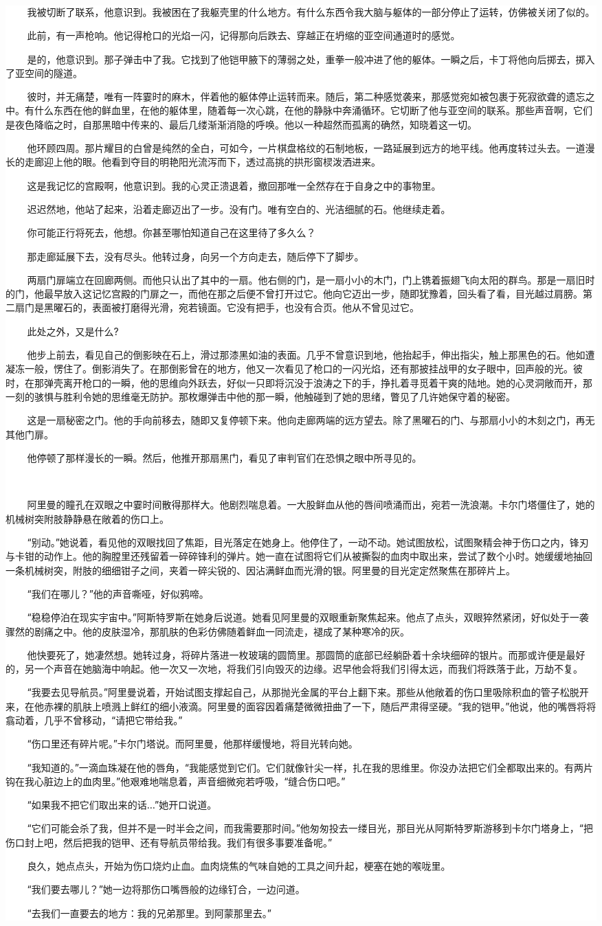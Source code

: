         我被切断了联系，他意识到。我被困在了我躯壳里的什么地方。有什么东西令我大脑与躯体的一部分停止了运转，仿佛被关闭了似的。

        此前，有一声枪响。他记得枪口的光焰一闪，记得那向后跌去、穿越正在坍缩的亚空间通道时的感觉。

        是的，他意识到。那子弹击中了我。它找到了他铠甲腋下的薄弱之处，重拳一般冲进了他的躯体。一瞬之后，卡丁将他向后掷去，掷入了亚空间的隧道。

        彼时，并无痛楚，唯有一阵霎时的麻木，伴着他的躯体停止运转而来。随后，第二种感觉袭来，那感觉宛如被包裹于死寂欲聋的遗忘之中。有什么东西在他的鲜血里，在他的躯体里，随着每一次心跳，在他的静脉中奔涌循环。它切断了他与亚空间的联系。那些声音啊，它们是夜色降临之时，自那黑暗中传来的、最后几缕渐渐消隐的呼唤。他以一种超然而孤离的确然，知晓着这一切。

        他环顾四周。那片耀目的白曾是纯然的全白，可如今，一片棋盘格纹的石制地板，一路延展到远方的地平线。他再度转过头去。一道漫长的走廊迎上他的眼。他看到夺目的明艳阳光流泻而下，透过高挑的拱形窗棂泼洒进来。

        这是我记忆的宫殿啊，他意识到。我的心灵正溃退着，撤回那唯一全然存在于自身之中的事物里。

        迟迟然地，他站了起来，沿着走廊迈出了一步。没有门。唯有空白的、光洁细腻的石。他继续走着。

        你可能正行将死去，他想。你甚至哪怕知道自己在这里待了多久么？

        那走廊延展下去，没有尽头。他转过身，向另一个方向走去，随后停下了脚步。

        两扇门扉端立在回廊两侧。而他只认出了其中的一扇。他右侧的门，是一扇小小的木门，门上镌着振翅飞向太阳的群鸟。那是一扇旧时的门，他最早放入这记忆宫殿的门扉之一，而他在那之后便不曾打开过它。他向它迈出一步，随即犹豫着，回头看了看，目光越过肩膀。第二扇门是黑曜石的，表面被打磨得光滑，宛若镜面。它没有把手，也没有合页。他从不曾见过它。

        此处之外，又是什么?

        他步上前去，看见自己的倒影映在石上，滑过那漆黑如油的表面。几乎不曾意识到地，他抬起手，伸出指尖，触上那黑色的石。他如遭凝冻一般，愣住了。倒影消失了。在那倒影曾在的地方，他又一次看见了枪口的一闪光焰，还有那披挂战甲的女子眼中，回声般的光。彼时，在那弹壳离开枪口的一瞬，他的思维向外跃去，好似一只即将沉没于浪涛之下的手，挣扎着寻觅着干爽的陆地。她的心灵洞敞而开，那一刻的骇惧与胜利令她的思维毫无防护。那枚爆弹击中他的那一瞬，他触碰到了她的思绪，瞥见了几许她保守着的秘密。

        这是一扇秘密之门。他的手向前移去，随即又复停顿下来。他向走廊两端的远方望去。除了黑曜石的门、与那扇小小的木刻之门，再无其他门扉。

        他停顿了那样漫长的一瞬。然后，他推开那扇黑门，看见了审判官们在恐惧之眼中所寻见的。

 



        阿里曼的瞳孔在双眼之中霎时间散得那样大。他剧烈喘息着。一大股鲜血从他的唇间喷涌而出，宛若一洗浪潮。卡尔门塔僵住了，她的机械树突附肢静静悬在敞着的伤口上。

        “别动。”她说着，看见他的双眼找回了焦距，目光落定在她身上。他停住了，一动不动。她试图放松，试图聚精会神于伤口之内，锋刃与卡钳的动作上。他的胸膛里还残留着一碎碎锋利的弹片。她一直在试图将它们从被撕裂的血肉中取出来，尝试了数个小时。她缓缓地抽回一条机械树突，附肢的细细钳子之间，夹着一碎尖锐的、因沾满鲜血而光滑的银。阿里曼的目光定定然聚焦在那碎片上。

        “我们在哪儿？”他的声音嘶哑，好似鸦啼。

        “稳稳停泊在现实宇宙中。”阿斯特罗斯在她身后说道。她看见阿里曼的双眼重新聚焦起来。他点了点头，双眼猝然紧闭，好似处于一袭骤然的剧痛之中。他的皮肤湿冷，那肌肤的色彩仿佛随着鲜血一同流走，褪成了某种寒冷的灰。

        他快要死了，她凄然想。她转过身，将碎片落进一枚玻璃的圆筒里。那圆筒的底部已经躺卧着十余块细碎的银片。而那或许便是最好的，另一个声音在她脑海中响起。他一次又一次地，将我们引向毁灭的边缘。迟早他会将我们引得太远，而我们将跌落于此，万劫不复。

        “我要去见导航员。”阿里曼说着，开始试图支撑起自己，从那抛光金属的平台上翻下来。那些从他敞着的伤口里吸除积血的管子松脱开来，在他赤裸的肌肤上喷溅上鲜红的细小液滴。阿里曼的面容因着痛楚微微扭曲了一下，随后严肃得坚硬。“我的铠甲。”他说，他的嘴唇将将翕动着，几乎不曾移动，“请把它带给我。”

        “伤口里还有碎片呢。”卡尔门塔说。而阿里曼，他那样缓慢地，将目光转向她。

        “我知道的。”一滴血珠凝在他的唇角，“我能感觉到它们。它们就像针尖一样，扎在我的思维里。你没办法把它们全都取出来的。有两片钩在我心脏边上的血肉里。”他艰难地喘息着，声音细微宛若呼吸，“缝合伤口吧。”

        “如果我不把它们取出来的话…”她开口说道。

        “它们可能会杀了我，但并不是一时半会之间，而我需要那时间。”他匆匆投去一缕目光，那目光从阿斯特罗斯游移到卡尔门塔身上，“把伤口封上吧，然后把我的铠甲、还有导航员带给我。我们有很多事要准备呢。”

        良久，她点点头，开始为伤口烧灼止血。血肉烧焦的气味自她的工具之间升起，梗塞在她的喉咙里。

        “我们要去哪儿？”她一边将那伤口嘴唇般的边缘钉合，一边问道。

        “去我们一直要去的地方：我的兄弟那里。到阿蒙那里去。”
